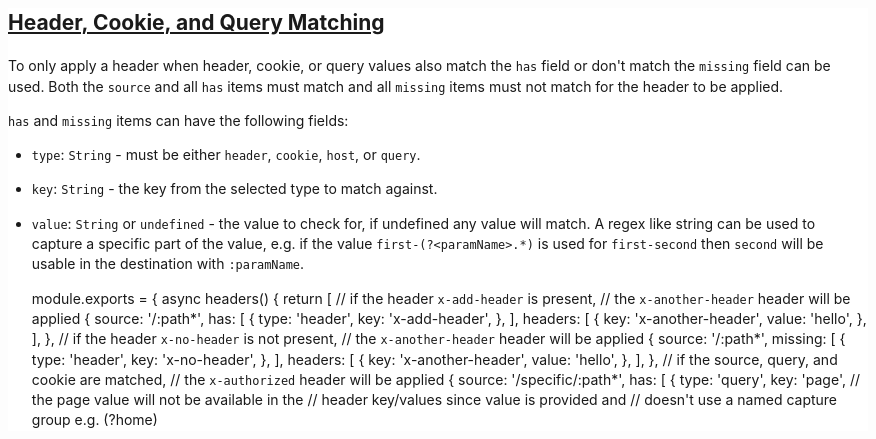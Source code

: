 ## [Header, Cookie, and Query Matching](#header-cookie-and-query-matching)

To only apply a header when header, cookie, or query values also match the `has` field or don't match the `missing` field can be used. Both the `source` and all `has` items must match and all `missing` items must not match for the header to be applied.

`has` and `missing` items can have the following fields:

*   `type`: `String` - must be either `header`, `cookie`, `host`, or `query`.
*   `key`: `String` - the key from the selected type to match against.
*   `value`: `String` or `undefined` - the value to check for, if undefined any value will match. A regex like string can be used to capture a specific part of the value, e.g. if the value `first-(?<paramName>.*)` is used for `first-second` then `second` will be usable in the destination with `:paramName`.

    module.exports = {
      async headers() {
        return [
          // if the header `x-add-header` is present,
          // the `x-another-header` header will be applied
          {
            source: '/:path*',
            has: [
              {
                type: 'header',
                key: 'x-add-header',
              },
            ],
            headers: [
              {
                key: 'x-another-header',
                value: 'hello',
              },
            ],
          },
          // if the header `x-no-header` is not present,
          // the `x-another-header` header will be applied
          {
            source: '/:path*',
            missing: [
              {
                type: 'header',
                key: 'x-no-header',
              },
            ],
            headers: [
              {
                key: 'x-another-header',
                value: 'hello',
              },
            ],
          },
          // if the source, query, and cookie are matched,
          // the `x-authorized` header will be applied
          {
            source: '/specific/:path*',
            has: [
              {
                type: 'query',
                key: 'page',
                // the page value will not be available in the
                // header key/values since value is provided and
                // doesn't use a named capture group e.g. (?<page>home)